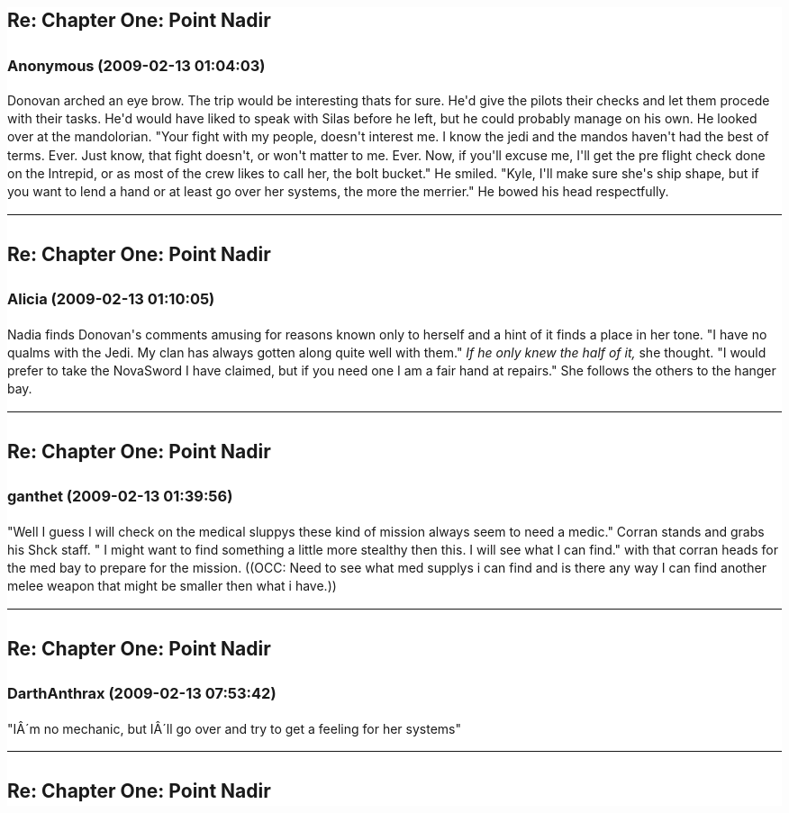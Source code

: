 ## Re: Chapter One: Point Nadir

### **Anonymous** (2009-02-13 01:04:03)

Donovan arched an eye brow. The trip would be interesting thats for sure. He'd give the pilots their checks and let them procede with their tasks. He'd would have liked to speak with Silas before he left, but he could probably manage on his own.
He looked over at the mandolorian. "Your fight with my people, doesn't interest me. I know the jedi and the mandos haven't had the best of terms. Ever. Just know, that fight doesn't, or won't matter to me. Ever. Now, if you'll excuse me, I'll get the pre flight check done on the Intrepid, or as most of the crew likes to call her, the bolt bucket." He smiled. "Kyle, I'll make sure she's ship shape, but if you want to lend a hand or at least go over her systems, the more the merrier." He bowed his head respectfully.

---

## Re: Chapter One: Point Nadir

### **Alicia** (2009-02-13 01:10:05)

Nadia finds Donovan's comments amusing for reasons known only to herself and a hint of it finds a place in her tone. "I have no qualms with the Jedi. My clan has always gotten along quite well with them." *If he only knew the half of it,* she thought.
"I would prefer to take the NovaSword I have claimed, but if you need one I am a fair hand at repairs." She follows the others to the hanger bay.

---

## Re: Chapter One: Point Nadir

### **ganthet** (2009-02-13 01:39:56)

"Well I guess I will check on the medical sluppys these kind of mission always seem to need a medic." Corran stands and grabs his Shck staff. " I might want to find something a little more stealthy then this. I will see what I can find." with that corran heads for the med bay to prepare for the mission.
((OCC: Need to see what med supplys i can find and is there any way I can find another melee weapon that might be smaller then what i have.))

---

## Re: Chapter One: Point Nadir

### **DarthAnthrax** (2009-02-13 07:53:42)

"IÂ´m no mechanic, but IÂ´ll go over and try to get a feeling for her systems"

---

## Re: Chapter One: Point Nadir
